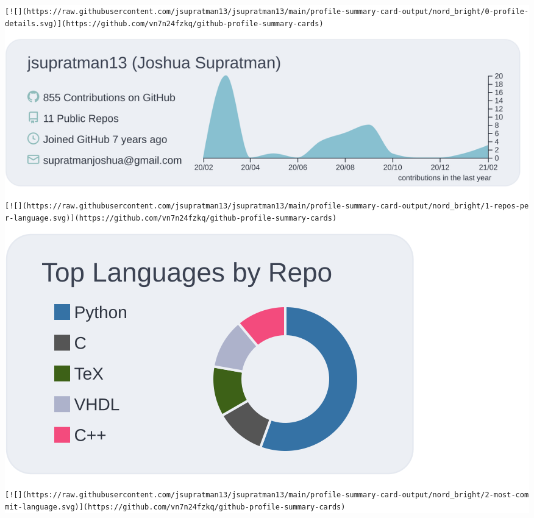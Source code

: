
```
[![](https://raw.githubusercontent.com/jsupratman13/jsupratman13/main/profile-summary-card-output/nord_bright/0-profile-details.svg)](https://github.com/vn7n24fzkq/github-profile-summary-cards)
```
![](https://raw.githubusercontent.com/jsupratman13/jsupratman13/main/profile-summary-card-output/nord_bright/0-profile-details.svg)


```
[![](https://raw.githubusercontent.com/jsupratman13/jsupratman13/main/profile-summary-card-output/nord_bright/1-repos-per-language.svg)](https://github.com/vn7n24fzkq/github-profile-summary-cards)
```
![](https://raw.githubusercontent.com/jsupratman13/jsupratman13/main/profile-summary-card-output/nord_bright/1-repos-per-language.svg)


```
[![](https://raw.githubusercontent.com/jsupratman13/jsupratman13/main/profile-summary-card-output/nord_bright/2-most-commit-language.svg)](https://github.com/vn7n24fzkq/github-profile-summary-cards)
```